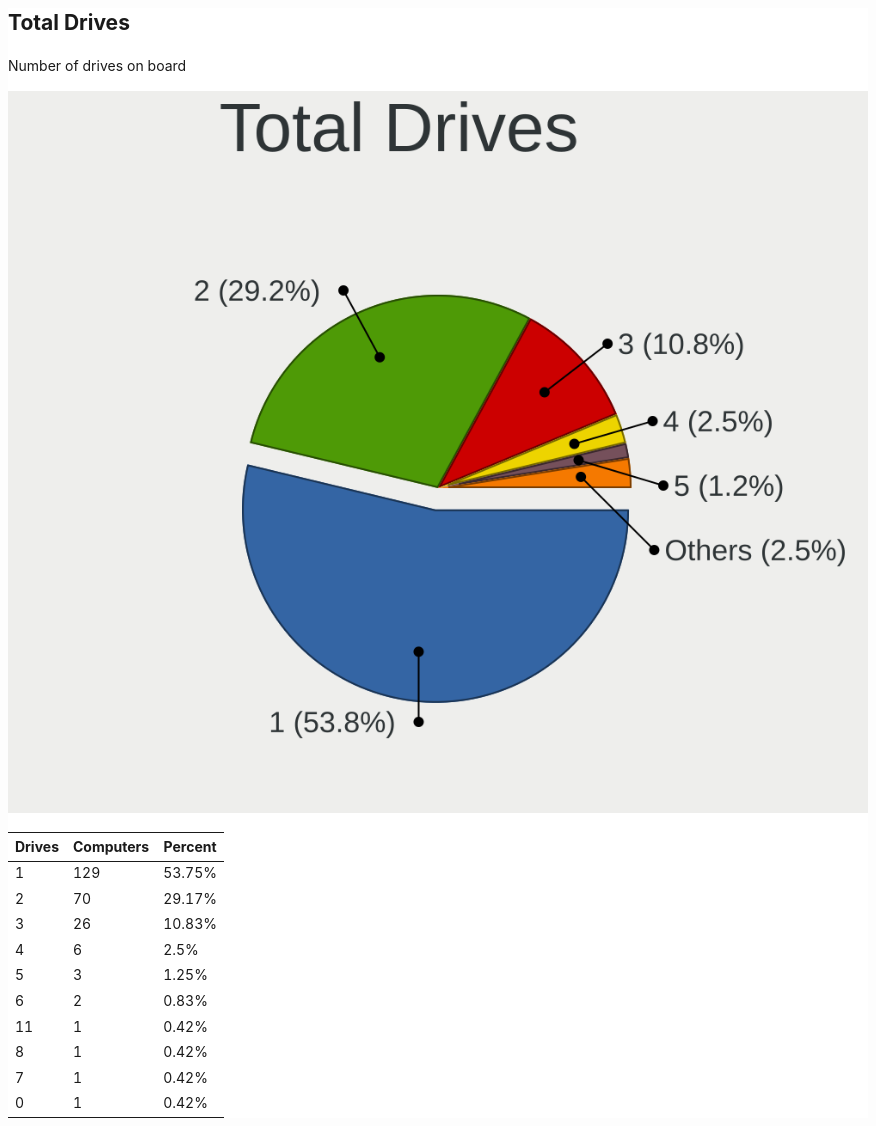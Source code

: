 Total Drives
------------

Number of drives on board

![Total Drives](./All/images/pie_chart/node_total_drives.svg)


| Drives | Computers | Percent |
|--------|-----------|---------|
| 1      | 129       | 53.75%  |
| 2      | 70        | 29.17%  |
| 3      | 26        | 10.83%  |
| 4      | 6         | 2.5%    |
| 5      | 3         | 1.25%   |
| 6      | 2         | 0.83%   |
| 11     | 1         | 0.42%   |
| 8      | 1         | 0.42%   |
| 7      | 1         | 0.42%   |
| 0      | 1         | 0.42%   |
